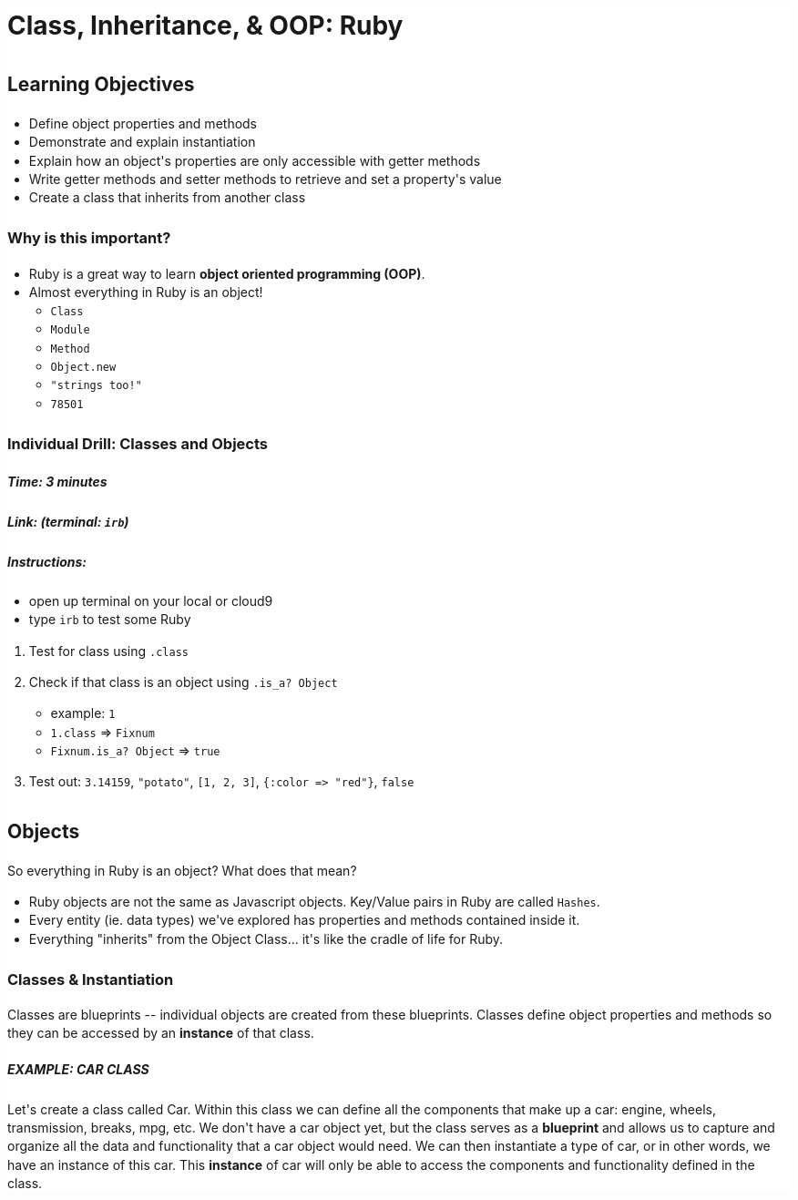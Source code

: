 # Class, Inheritance, & OOP: Ruby

## Learning Objectives
- Define object properties and methods
- Demonstrate and explain instantiation
- Explain how an object's properties are only accessible with getter methods
- Write getter methods and setter methods to retrieve and set a property's value
- Create a class that inherits from another class

### Why is this important?

- Ruby is a great way to learn **object oriented programming (OOP)**.
- Almost everything in Ruby is an object!
    - `Class`
    - `Module`
    - `Method`
    - `Object.new`
    - `"strings too!"`
    - `78501`

### Individual Drill: Classes and Objects
##### Time: 3 minutes
##### Link: (terminal: `irb`)
##### Instructions:

- open up terminal on your local or cloud9
- type `irb` to test some Ruby
1. Test for class using `.class`
2. Check if that class is an object using `.is_a? Object`
    - example: `1`
    - `1.class` => `Fixnum`
    - `Fixnum.is_a? Object` => `true`
    
3. Test out: `3.14159`, `"potato"`, `[1, 2, 3]`, `{:color => "red"}`, `false`

## Objects
So everything in Ruby is an object? What does that mean?
- Ruby objects are not the same as Javascript objects. Key/Value pairs in Ruby are called `Hashes`.
- Every entity (ie. data types) we've explored has properties and methods contained inside it.
- Everything "inherits" from the Object Class... it's like the cradle of life for Ruby.

### Classes & Instantiation
Classes are blueprints -- individual objects are created from these blueprints. Classes define object properties and methods so they can be accessed by an **instance** of that class.

##### EXAMPLE: CAR CLASS
Let's create a class called Car. Within this class we can define all the components that make up a car: engine, wheels, transmission, breaks, mpg, etc. We don't have a car object yet, but the class serves as a **blueprint** and allows us to capture and organize all the data and functionality that a car object would need. We can then instantiate a type of car, or in other words, we have an instance of this car. This **instance** of car will only be able to access the components and functionality defined in the class.
